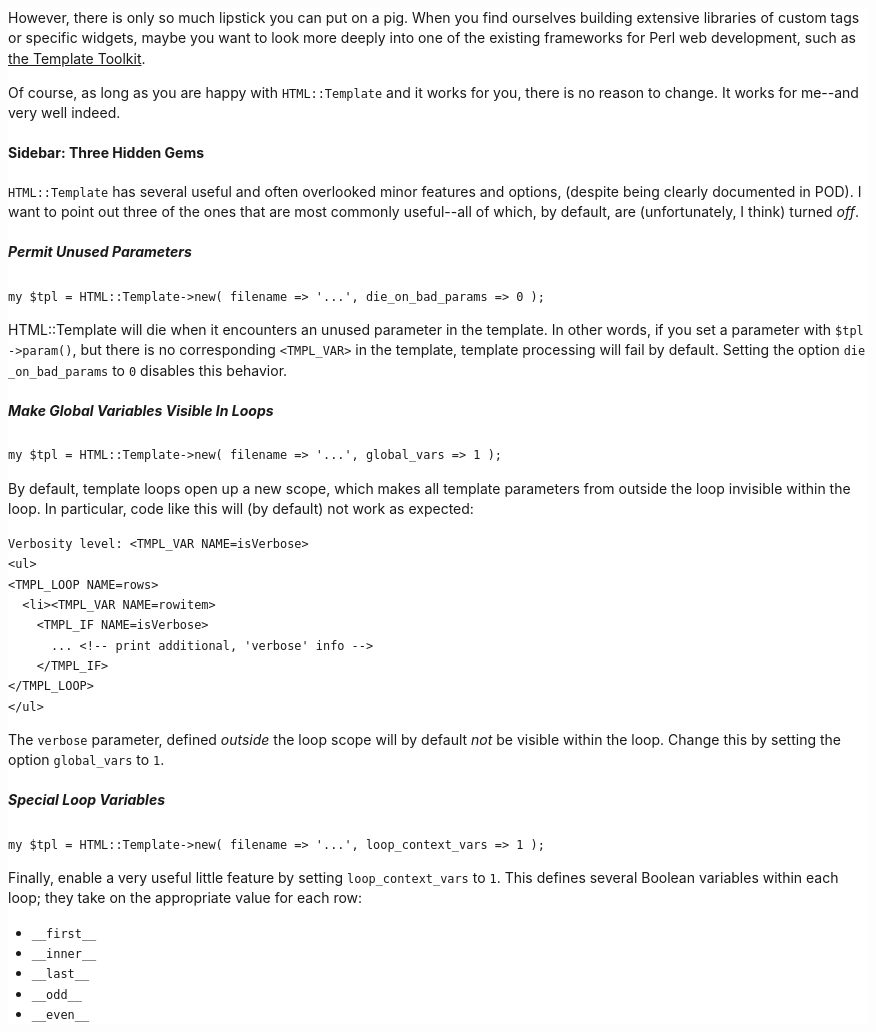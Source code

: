 However, there is only so much lipstick you can put on a pig. When you find ourselves building extensive libraries of custom tags or specific widgets, maybe you want to look more deeply into one of the existing frameworks for Perl web development, such as [the Template Toolkit](http://search.cpan.org/perldoc?Perl::Mason%3C/a%3E%3Ccode%3EPerl::Mason%3C/code%3E%20or%3Ca%20href=).

Of course, as long as you are happy with `HTML::Template` and it works for you, there is no reason to change. It works for me--and very well indeed.

#### Sidebar: Three Hidden Gems

`HTML::Template` has several useful and often overlooked minor features and options, (despite being clearly documented in POD). I want to point out three of the ones that are most commonly useful--all of which, by default, are (unfortunately, I think) turned *off*.

##### Permit Unused Parameters

    my $tpl = HTML::Template->new( filename => '...', die_on_bad_params => 0 );

HTML::Template will die when it encounters an unused parameter in the template. In other words, if you set a parameter with `$tpl->param()`, but there is no corresponding `<TMPL_VAR>` in the template, template processing will fail by default. Setting the option `die_on_bad_params` to `0` disables this behavior.

##### Make Global Variables Visible In Loops

    my $tpl = HTML::Template->new( filename => '...', global_vars => 1 );

By default, template loops open up a new scope, which makes all template parameters from outside the loop invisible within the loop. In particular, code like this will (by default) not work as expected:

    Verbosity level: <TMPL_VAR NAME=isVerbose>
    <ul>
    <TMPL_LOOP NAME=rows>
      <li><TMPL_VAR NAME=rowitem>
        <TMPL_IF NAME=isVerbose>
          ... <!-- print additional, 'verbose' info -->
        </TMPL_IF>
    </TMPL_LOOP>
    </ul>

The `verbose` parameter, defined *outside* the loop scope will by default *not* be visible within the loop. Change this by setting the option `global_vars` to `1`.

##### Special Loop Variables

    my $tpl = HTML::Template->new( filename => '...', loop_context_vars => 1 );

Finally, enable a very useful little feature by setting `loop_context_vars` to `1`. This defines several Boolean variables within each loop; they take on the appropriate value for each row:

-   `__first__`
-   `__inner__`
-   `__last__`
-   `__odd__`
-   `__even__`

